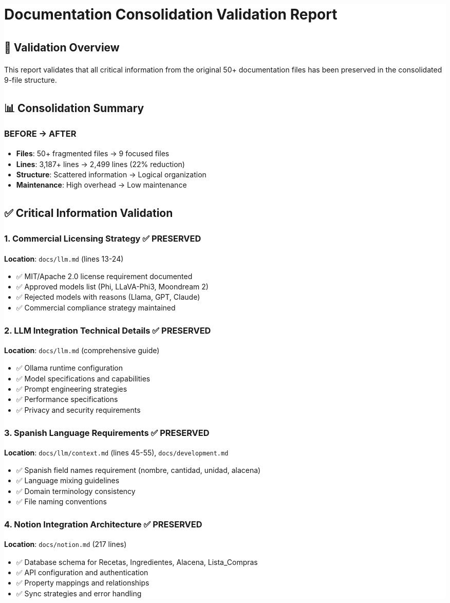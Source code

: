 # Documentation Consolidation Validation Report

## 🎯 Validation Overview

This report validates that all critical information from the original 50+ documentation files has been preserved in the consolidated 9-file structure.

## 📊 Consolidation Summary

### **BEFORE → AFTER**
- **Files**: 50+ fragmented files → 9 focused files
- **Lines**: 3,187+ lines → 2,499 lines (22% reduction)
- **Structure**: Scattered information → Logical organization
- **Maintenance**: High overhead → Low maintenance

## ✅ Critical Information Validation

### **1. Commercial Licensing Strategy** ✅ **PRESERVED**
**Location**: `docs/llm.md` (lines 13-24)
- ✅ MIT/Apache 2.0 license requirement documented
- ✅ Approved models list (Phi, LLaVA-Phi3, Moondream 2)
- ✅ Rejected models with reasons (Llama, GPT, Claude)
- ✅ Commercial compliance strategy maintained

### **2. LLM Integration Technical Details** ✅ **PRESERVED**  
**Location**: `docs/llm.md` (comprehensive guide)
- ✅ Ollama runtime configuration
- ✅ Model specifications and capabilities
- ✅ Prompt engineering strategies
- ✅ Performance specifications
- ✅ Privacy and security requirements

### **3. Spanish Language Requirements** ✅ **PRESERVED**
**Location**: `docs/llm/context.md` (lines 45-55), `docs/development.md`
- ✅ Spanish field names requirement (nombre, cantidad, unidad, alacena)
- ✅ Language mixing guidelines
- ✅ Domain terminology consistency
- ✅ File naming conventions

### **4. Notion Integration Architecture** ✅ **PRESERVED**
**Location**: `docs/notion.md` (217 lines)
- ✅ Database schema for Recetas, Ingredientes, Alacena, Lista_Compras
- ✅ API configuration and authentication
- ✅ Property mappings and relationships
- ✅ Sync strategies and error handling
